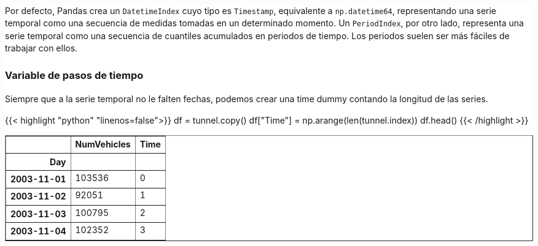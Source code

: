 
Por defecto, Pandas crea un `DatetimeIndex` cuyo tipo es `Timestamp`, equivalente a `np.datetime64`, representando una serie temporal como una secuencia de medidas tomadas en un determinado momento. Un `PeriodIndex`, por otro lado, representa una serie temporal como una secuencia de cuantiles acumulados en periodos de tiempo. Los periodos suelen ser más fáciles de trabajar con ellos.

### Variable de pasos de tiempo

Siempre que a la serie temporal no le falten fechas, podemos crear una time dummy contando la longitud de las series.


{{< highlight "python" "linenos=false">}}
df = tunnel.copy()
df["Time"] = np.arange(len(tunnel.index))
df.head()
{{< /highlight >}}




<div>
<style scoped>
    .dataframe tbody tr th:only-of-type {
        vertical-align: middle;
    }

    .dataframe tbody tr th {
        vertical-align: top;
    }

    .dataframe thead th {
        text-align: right;
    }
</style>
<table border="1" class="dataframe">
  <thead>
    <tr style="text-align: right;">
      <th></th>
      <th>NumVehicles</th>
      <th>Time</th>
    </tr>
    <tr>
      <th>Day</th>
      <th></th>
      <th></th>
    </tr>
  </thead>
  <tbody>
    <tr>
      <th>2003-11-01</th>
      <td>103536</td>
      <td>0</td>
    </tr>
    <tr>
      <th>2003-11-02</th>
      <td>92051</td>
      <td>1</td>
    </tr>
    <tr>
      <th>2003-11-03</th>
      <td>100795</td>
      <td>2</td>
    </tr>
    <tr>
      <th>2003-11-04</th>
      <td>102352</td>
      <td>3</td>